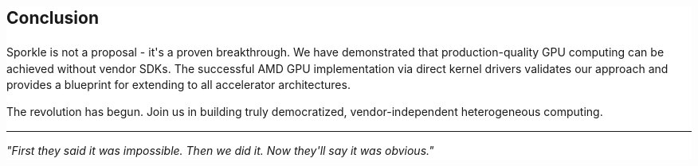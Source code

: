## Conclusion

Sporkle is not a proposal - it's a proven breakthrough. We have demonstrated that production-quality GPU computing can be achieved without vendor SDKs. The successful AMD GPU implementation via direct kernel drivers validates our approach and provides a blueprint for extending to all accelerator architectures.

The revolution has begun. Join us in building truly democratized, vendor-independent heterogeneous computing.

---

*"First they said it was impossible. Then we did it. Now they'll say it was obvious."*